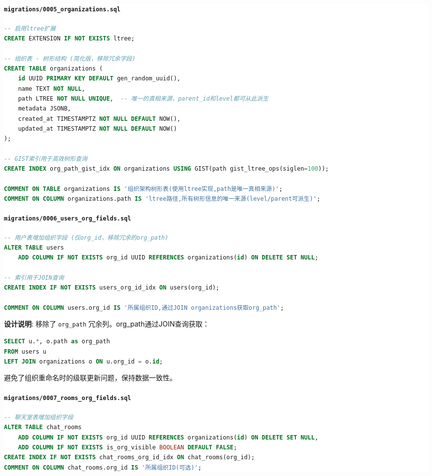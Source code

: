 #### `migrations/0005_organizations.sql`

```sql
-- 启用ltree扩展
CREATE EXTENSION IF NOT EXISTS ltree;

-- 组织表 - 树形结构 (简化版，移除冗余字段)
CREATE TABLE organizations (
    id UUID PRIMARY KEY DEFAULT gen_random_uuid(),
    name TEXT NOT NULL,
    path LTREE NOT NULL UNIQUE,  -- 唯一的真相来源，parent_id和level都可从此派生
    metadata JSONB,
    created_at TIMESTAMPTZ NOT NULL DEFAULT NOW(),
    updated_at TIMESTAMPTZ NOT NULL DEFAULT NOW()
);

-- GIST索引用于高效树形查询
CREATE INDEX org_path_gist_idx ON organizations USING GIST(path gist_ltree_ops(siglen=100));

COMMENT ON TABLE organizations IS '组织架构树形表(使用ltree实现,path是唯一真相来源)';
COMMENT ON COLUMN organizations.path IS 'ltree路径,所有树形信息的唯一来源(level/parent可派生)';
```

#### `migrations/0006_users_org_fields.sql`

```sql
-- 用户表增加组织字段 (仅org_id，移除冗余的org_path)
ALTER TABLE users
    ADD COLUMN IF NOT EXISTS org_id UUID REFERENCES organizations(id) ON DELETE SET NULL;

-- 索引用于JOIN查询
CREATE INDEX IF NOT EXISTS users_org_id_idx ON users(org_id);

COMMENT ON COLUMN users.org_id IS '所属组织ID,通过JOIN organizations获取org_path';
```

**设计说明**: 移除了 `org_path` 冗余列。org_path通过JOIN查询获取：
```sql
SELECT u.*, o.path as org_path
FROM users u
LEFT JOIN organizations o ON u.org_id = o.id;
```
避免了组织重命名时的级联更新问题，保持数据一致性。

#### `migrations/0007_rooms_org_fields.sql`

```sql
-- 聊天室表增加组织字段
ALTER TABLE chat_rooms
    ADD COLUMN IF NOT EXISTS org_id UUID REFERENCES organizations(id) ON DELETE SET NULL,
    ADD COLUMN IF NOT EXISTS is_org_visible BOOLEAN DEFAULT FALSE;
CREATE INDEX IF NOT EXISTS chat_rooms_org_id_idx ON chat_rooms(org_id);
COMMENT ON COLUMN chat_rooms.org_id IS '所属组织ID(可选)';
```
